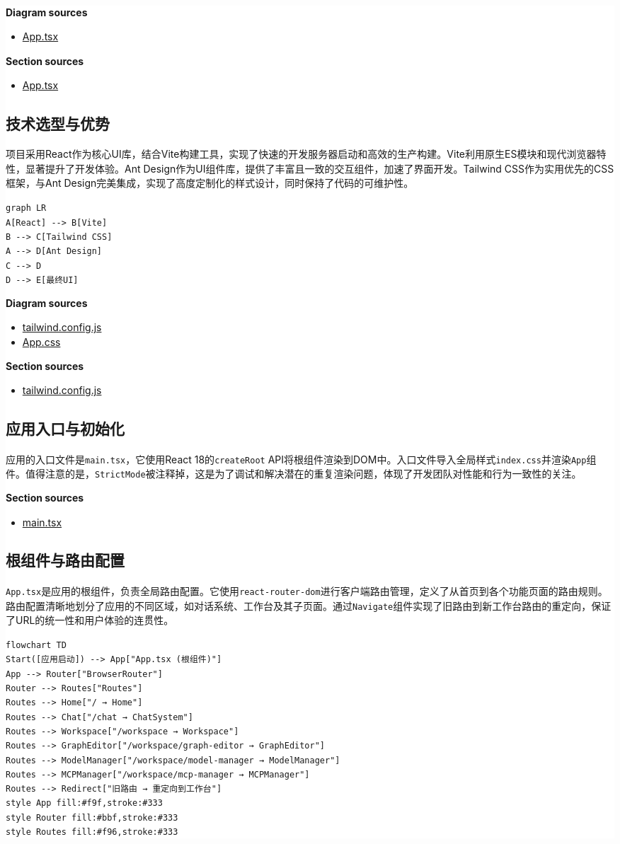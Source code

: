**Diagram sources**
- [App.tsx](file://frontend/src/App.tsx)

**Section sources**
- [App.tsx](file://frontend/src/App.tsx)

## 技术选型与优势
项目采用React作为核心UI库，结合Vite构建工具，实现了快速的开发服务器启动和高效的生产构建。Vite利用原生ES模块和现代浏览器特性，显著提升了开发体验。Ant Design作为UI组件库，提供了丰富且一致的交互组件，加速了界面开发。Tailwind CSS作为实用优先的CSS框架，与Ant Design完美集成，实现了高度定制化的样式设计，同时保持了代码的可维护性。

```mermaid
graph LR
A[React] --> B[Vite]
B --> C[Tailwind CSS]
A --> D[Ant Design]
C --> D
D --> E[最终UI]
```

**Diagram sources**
- [tailwind.config.js](file://frontend/tailwind.config.js)
- [App.css](file://frontend/src/App.css)

**Section sources**
- [tailwind.config.js](file://frontend/tailwind.config.js)

## 应用入口与初始化
应用的入口文件是`main.tsx`，它使用React 18的`createRoot` API将根组件渲染到DOM中。入口文件导入全局样式`index.css`并渲染`App`组件。值得注意的是，`StrictMode`被注释掉，这是为了调试和解决潜在的重复渲染问题，体现了开发团队对性能和行为一致性的关注。

**Section sources**
- [main.tsx](file://frontend/src/main.tsx)

## 根组件与路由配置
`App.tsx`是应用的根组件，负责全局路由配置。它使用`react-router-dom`进行客户端路由管理，定义了从首页到各个功能页面的路由规则。路由配置清晰地划分了应用的不同区域，如对话系统、工作台及其子页面。通过`Navigate`组件实现了旧路由到新工作台路由的重定向，保证了URL的统一性和用户体验的连贯性。

```mermaid
flowchart TD
Start([应用启动]) --> App["App.tsx (根组件)"]
App --> Router["BrowserRouter"]
Router --> Routes["Routes"]
Routes --> Home["/ → Home"]
Routes --> Chat["/chat → ChatSystem"]
Routes --> Workspace["/workspace → Workspace"]
Routes --> GraphEditor["/workspace/graph-editor → GraphEditor"]
Routes --> ModelManager["/workspace/model-manager → ModelManager"]
Routes --> MCPManager["/workspace/mcp-manager → MCPManager"]
Routes --> Redirect["旧路由 → 重定向到工作台"]
style App fill:#f9f,stroke:#333
style Router fill:#bbf,stroke:#333
style Routes fill:#f96,stroke:#333
```
